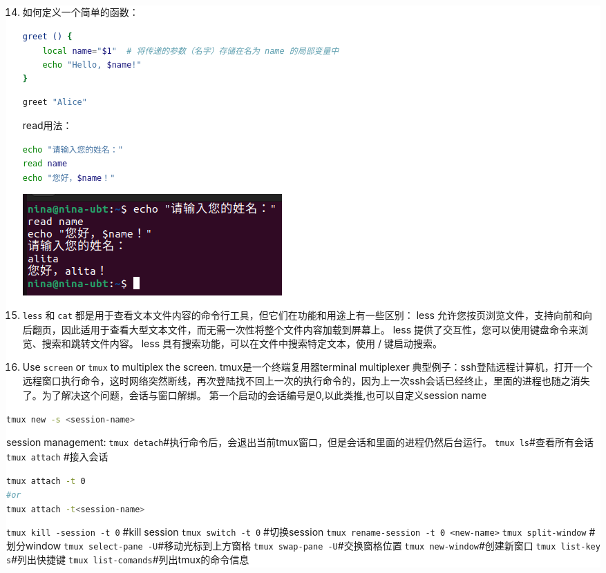 
14. 如何定义一个简单的函数：
    ```bash
    greet () {
        local name="$1"  # 将传递的参数（名字）存储在名为 name 的局部变量中
        echo "Hello, $name!"  
    }
    ```


    ```bash
    greet "Alice"
    ```
    read用法：
    ```bash
    echo "请输入您的姓名："
    read name
    echo "您好，$name！"
    ```
    ![Alt text](image.png)

15. `less` 和 `cat` 都是用于查看文本文件内容的命令行工具，但它们在功能和用途上有一些区别：
less 允许您按页浏览文件，支持向前和向后翻页，因此适用于查看大型文本文件，而无需一次性将整个文件内容加载到屏幕上。
less 提供了交互性，您可以使用键盘命令来浏览、搜索和跳转文件内容。
less 具有搜索功能，可以在文件中搜索特定文本，使用 / 键启动搜索。
16. Use `screen` or `tmux` to multiplex the screen.
tmux是一个终端复用器terminal multiplexer
典型例子：ssh登陆远程计算机，打开一个远程窗口执行命令，这时网络突然断线，再次登陆找不回上一次的执行命令的，因为上一次ssh会话已经终止，里面的进程也随之消失了。为了解决这个问题，会话与窗口解绑。
第一个启动的会话编号是0,以此类推,也可以自定义session name 
```bash
tmux new -s <session-name>
```
session management:
`tmux detach`#执行命令后，会退出当前tmux窗口，但是会话和里面的进程仍然后台运行。
`tmux ls`#查看所有会话
`tmux attach` #接入会话
```bash
tmux attach -t 0
#or
tmux attach -t<session-name>
```
`tmux kill -session -t 0` #kill session
`tmux switch -t 0` #切换session
`tmux rename-session -t 0 <new-name>`
`tmux split-window` #划分window
`tmux select-pane -U`#移动光标到上方窗格
`tmux swap-pane -U`#交换窗格位置
`tmux new-window`#创建新窗口
`tmux list-keys`#列出快捷键
`tmux list-comands`#列出tmux的命令信息
